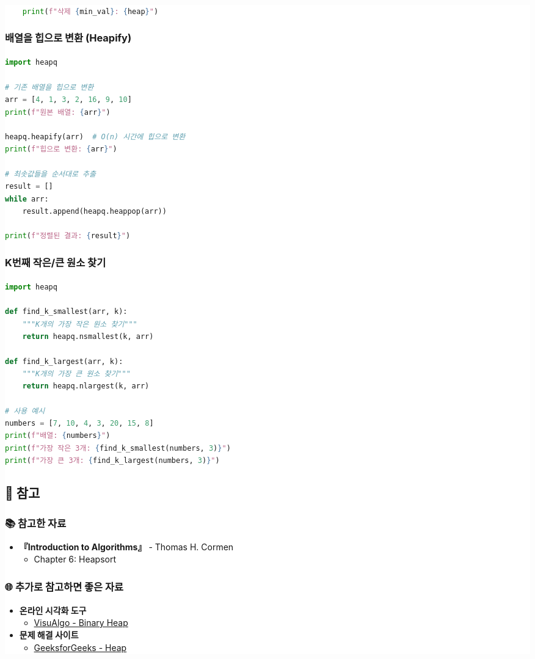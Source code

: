 ```python
    print(f"삭제 {min_val}: {heap}")
```

### 배열을 힙으로 변환 (Heapify)

```python
import heapq

# 기존 배열을 힙으로 변환
arr = [4, 1, 3, 2, 16, 9, 10]
print(f"원본 배열: {arr}")

heapq.heapify(arr)  # O(n) 시간에 힙으로 변환
print(f"힙으로 변환: {arr}")

# 최솟값들을 순서대로 추출
result = []
while arr:
    result.append(heapq.heappop(arr))

print(f"정렬된 결과: {result}")
```

### K번째 작은/큰 원소 찾기

```python
import heapq

def find_k_smallest(arr, k):
    """K개의 가장 작은 원소 찾기"""
    return heapq.nsmallest(k, arr)

def find_k_largest(arr, k):
    """K개의 가장 큰 원소 찾기"""
    return heapq.nlargest(k, arr)

# 사용 예시
numbers = [7, 10, 4, 3, 20, 15, 8]
print(f"배열: {numbers}")
print(f"가장 작은 3개: {find_k_smallest(numbers, 3)}")
print(f"가장 큰 3개: {find_k_largest(numbers, 3)}")
```

## 📖 참고

### 📚 참고한 자료
* **『Introduction to Algorithms』** - Thomas H. Cormen
  * Chapter 6: Heapsort


### 🌐 추가로 참고하면 좋은 자료
* **온라인 시각화 도구**
  * [VisuAlgo - Binary Heap](https://visualgo.net/en/heap)
* **문제 해결 사이트**
  * [GeeksforGeeks - Heap](https://www.geeksforgeeks.org/heap-data-structure/)
